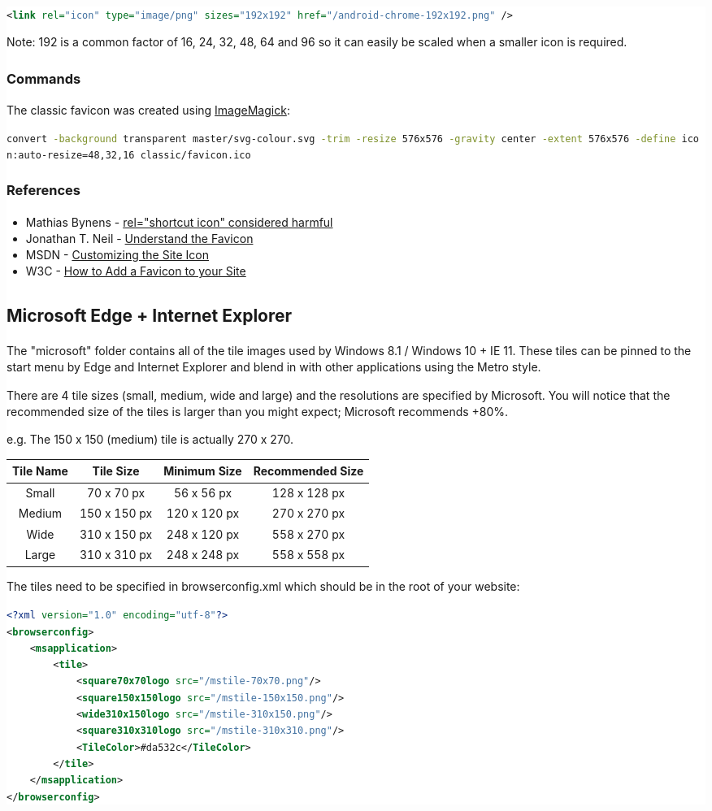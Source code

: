 ```xml
<link rel="icon" type="image/png" sizes="192x192" href="/android-chrome-192x192.png" />
```

Note: 192 is a common factor of 16, 24, 32, 48, 64 and 96 so it can easily be scaled when a smaller icon is required.

### Commands
The classic favicon was created using [ImageMagick](https://www.imagemagick.org/):

```bash
convert -background transparent master/svg-colour.svg -trim -resize 576x576 -gravity center -extent 576x576 -define icon:auto-resize=48,32,16 classic/favicon.ico
```

### References
* Mathias Bynens - [rel="shortcut icon" considered harmful](https://mathiasbynens.be/notes/rel-shortcut-icon)
* Jonathan T. Neil - [Understand the Favicon](http://www.jonathantneal.com/blog/understand-the-favicon/)
* MSDN - [Customizing the Site Icon](https://msdn.microsoft.com/library/gg491740(v=vs.85).aspx)
* W3C - [How to Add a Favicon to your Site](https://www.w3.org/2005/10/howto-favicon)


## Microsoft Edge + Internet Explorer

The "microsoft" folder contains all of the tile images used by Windows 8.1 / Windows 10 + IE 11. These tiles can be pinned to the start menu by Edge and Internet Explorer and blend in with other applications using the Metro style.

There are 4 tile sizes (small, medium, wide and large) and the resolutions are specified by Microsoft. You will notice that the recommended size of the tiles is larger than you might expect; Microsoft recommends +80%.

e.g. The 150 x 150 (medium) tile is actually 270 x 270.

| Tile Name | Tile Size    | Minimum Size | Recommended Size |
|:---------:|:------------:|:------------:|:----------------:|
| Small     |  70 x 70 px  |  56 x 56 px  |   128 x 128 px   |
| Medium    | 150 x 150 px | 120 x 120 px |   270 x 270 px   |
| Wide      | 310 x 150 px | 248 x 120 px |   558 x 270 px   |
| Large     | 310 x 310 px | 248 x 248 px |   558 x 558 px   |

The tiles need to be specified in browserconfig.xml which should be in the root of your website:

```xml
<?xml version="1.0" encoding="utf-8"?>
<browserconfig>
    <msapplication>
        <tile>
            <square70x70logo src="/mstile-70x70.png"/>
            <square150x150logo src="/mstile-150x150.png"/>
            <wide310x150logo src="/mstile-310x150.png"/>
            <square310x310logo src="/mstile-310x310.png"/>
            <TileColor>#da532c</TileColor>
        </tile>
    </msapplication>
</browserconfig>
```
